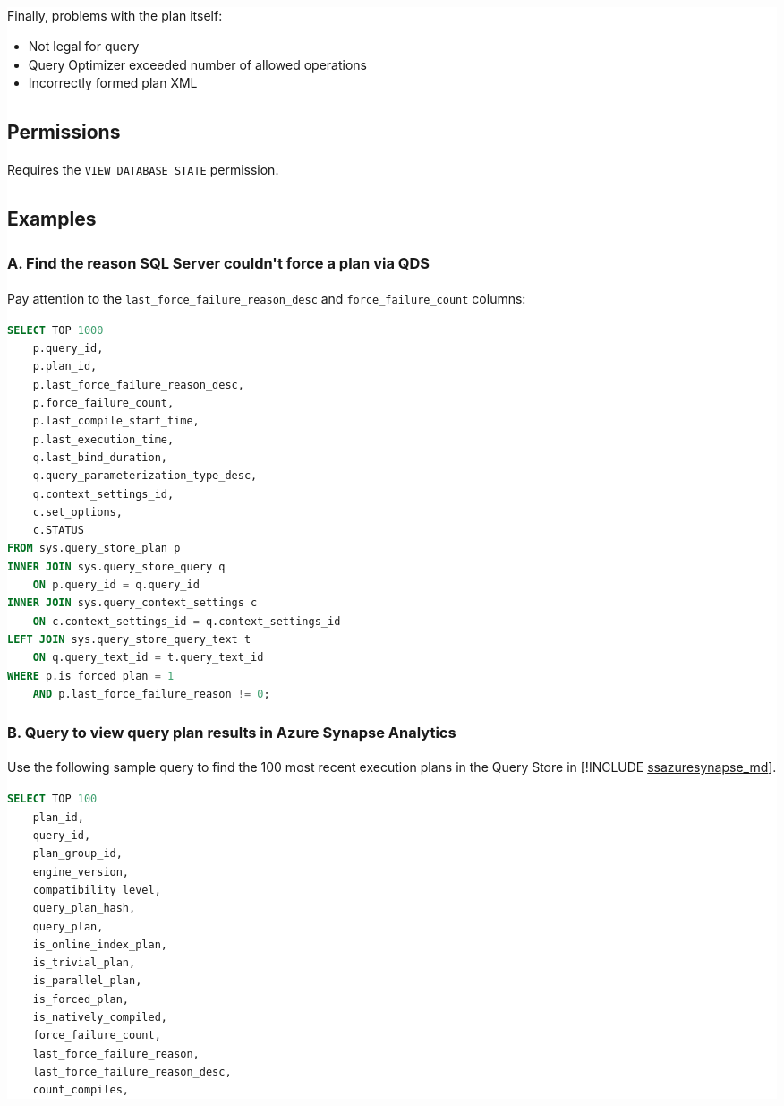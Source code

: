 Finally, problems with the plan itself:

- Not legal for query
- Query Optimizer exceeded number of allowed operations
- Incorrectly formed plan XML

## Permissions

Requires the `VIEW DATABASE STATE` permission.

## Examples

### A. Find the reason SQL Server couldn't force a plan via QDS

Pay attention to the `last_force_failure_reason_desc` and `force_failure_count` columns:

```sql
SELECT TOP 1000
    p.query_id,
    p.plan_id,
    p.last_force_failure_reason_desc,
    p.force_failure_count,
    p.last_compile_start_time,
    p.last_execution_time,
    q.last_bind_duration,
    q.query_parameterization_type_desc,
    q.context_settings_id,
    c.set_options,
    c.STATUS
FROM sys.query_store_plan p
INNER JOIN sys.query_store_query q
    ON p.query_id = q.query_id
INNER JOIN sys.query_context_settings c
    ON c.context_settings_id = q.context_settings_id
LEFT JOIN sys.query_store_query_text t
    ON q.query_text_id = t.query_text_id
WHERE p.is_forced_plan = 1
    AND p.last_force_failure_reason != 0;
```

### B. Query to view query plan results in Azure Synapse Analytics

Use the following sample query to find the 100 most recent execution plans in the Query Store in [!INCLUDE [ssazuresynapse_md](../../includes/ssazuresynapse-md.md)].

```sql
SELECT TOP 100
    plan_id,
    query_id,
    plan_group_id,
    engine_version,
    compatibility_level,
    query_plan_hash,
    query_plan,
    is_online_index_plan,
    is_trivial_plan,
    is_parallel_plan,
    is_forced_plan,
    is_natively_compiled,
    force_failure_count,
    last_force_failure_reason,
    last_force_failure_reason_desc,
    count_compiles,
```
